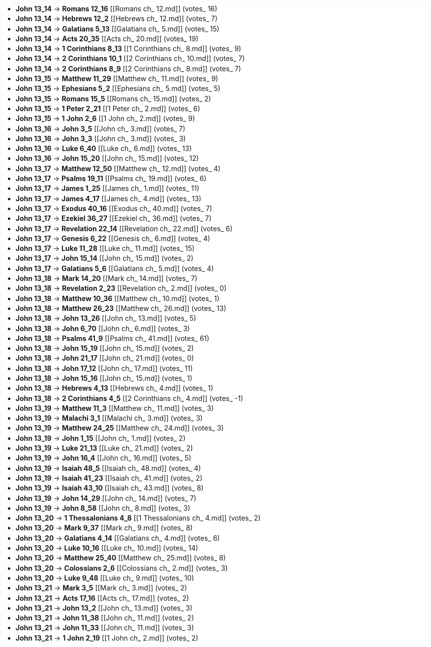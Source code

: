 - **John 13_14** → **Romans 12_16** [[Romans ch_ 12.md]] (votes_ 16)
- **John 13_14** → **Hebrews 12_2** [[Hebrews ch_ 12.md]] (votes_ 7)
- **John 13_14** → **Galatians 5_13** [[Galatians ch_ 5.md]] (votes_ 15)
- **John 13_14** → **Acts 20_35** [[Acts ch_ 20.md]] (votes_ 19)
- **John 13_14** → **1 Corinthians 8_13** [[1 Corinthians ch_ 8.md]] (votes_ 9)
- **John 13_14** → **2 Corinthians 10_1** [[2 Corinthians ch_ 10.md]] (votes_ 7)
- **John 13_14** → **2 Corinthians 8_9** [[2 Corinthians ch_ 8.md]] (votes_ 7)
- **John 13_15** → **Matthew 11_29** [[Matthew ch_ 11.md]] (votes_ 9)
- **John 13_15** → **Ephesians 5_2** [[Ephesians ch_ 5.md]] (votes_ 5)
- **John 13_15** → **Romans 15_5** [[Romans ch_ 15.md]] (votes_ 2)
- **John 13_15** → **1 Peter 2_21** [[1 Peter ch_ 2.md]] (votes_ 6)
- **John 13_15** → **1 John 2_6** [[1 John ch_ 2.md]] (votes_ 9)
- **John 13_16** → **John 3_5** [[John ch_ 3.md]] (votes_ 7)
- **John 13_16** → **John 3_3** [[John ch_ 3.md]] (votes_ 3)
- **John 13_16** → **Luke 6_40** [[Luke ch_ 6.md]] (votes_ 13)
- **John 13_16** → **John 15_20** [[John ch_ 15.md]] (votes_ 12)
- **John 13_17** → **Matthew 12_50** [[Matthew ch_ 12.md]] (votes_ 4)
- **John 13_17** → **Psalms 19_11** [[Psalms ch_ 19.md]] (votes_ 6)
- **John 13_17** → **James 1_25** [[James ch_ 1.md]] (votes_ 11)
- **John 13_17** → **James 4_17** [[James ch_ 4.md]] (votes_ 13)
- **John 13_17** → **Exodus 40_16** [[Exodus ch_ 40.md]] (votes_ 7)
- **John 13_17** → **Ezekiel 36_27** [[Ezekiel ch_ 36.md]] (votes_ 7)
- **John 13_17** → **Revelation 22_14** [[Revelation ch_ 22.md]] (votes_ 6)
- **John 13_17** → **Genesis 6_22** [[Genesis ch_ 6.md]] (votes_ 4)
- **John 13_17** → **Luke 11_28** [[Luke ch_ 11.md]] (votes_ 15)
- **John 13_17** → **John 15_14** [[John ch_ 15.md]] (votes_ 2)
- **John 13_17** → **Galatians 5_6** [[Galatians ch_ 5.md]] (votes_ 4)
- **John 13_18** → **Mark 14_20** [[Mark ch_ 14.md]] (votes_ 7)
- **John 13_18** → **Revelation 2_23** [[Revelation ch_ 2.md]] (votes_ 0)
- **John 13_18** → **Matthew 10_36** [[Matthew ch_ 10.md]] (votes_ 1)
- **John 13_18** → **Matthew 26_23** [[Matthew ch_ 26.md]] (votes_ 13)
- **John 13_18** → **John 13_26** [[John ch_ 13.md]] (votes_ 5)
- **John 13_18** → **John 6_70** [[John ch_ 6.md]] (votes_ 3)
- **John 13_18** → **Psalms 41_9** [[Psalms ch_ 41.md]] (votes_ 61)
- **John 13_18** → **John 15_19** [[John ch_ 15.md]] (votes_ 2)
- **John 13_18** → **John 21_17** [[John ch_ 21.md]] (votes_ 0)
- **John 13_18** → **John 17_12** [[John ch_ 17.md]] (votes_ 11)
- **John 13_18** → **John 15_16** [[John ch_ 15.md]] (votes_ 1)
- **John 13_18** → **Hebrews 4_13** [[Hebrews ch_ 4.md]] (votes_ 1)
- **John 13_18** → **2 Corinthians 4_5** [[2 Corinthians ch_ 4.md]] (votes_ -1)
- **John 13_19** → **Matthew 11_3** [[Matthew ch_ 11.md]] (votes_ 3)
- **John 13_19** → **Malachi 3_1** [[Malachi ch_ 3.md]] (votes_ 3)
- **John 13_19** → **Matthew 24_25** [[Matthew ch_ 24.md]] (votes_ 3)
- **John 13_19** → **John 1_15** [[John ch_ 1.md]] (votes_ 2)
- **John 13_19** → **Luke 21_13** [[Luke ch_ 21.md]] (votes_ 2)
- **John 13_19** → **John 16_4** [[John ch_ 16.md]] (votes_ 5)
- **John 13_19** → **Isaiah 48_5** [[Isaiah ch_ 48.md]] (votes_ 4)
- **John 13_19** → **Isaiah 41_23** [[Isaiah ch_ 41.md]] (votes_ 2)
- **John 13_19** → **Isaiah 43_10** [[Isaiah ch_ 43.md]] (votes_ 8)
- **John 13_19** → **John 14_29** [[John ch_ 14.md]] (votes_ 7)
- **John 13_19** → **John 8_58** [[John ch_ 8.md]] (votes_ 3)
- **John 13_20** → **1 Thessalonians 4_8** [[1 Thessalonians ch_ 4.md]] (votes_ 2)
- **John 13_20** → **Mark 9_37** [[Mark ch_ 9.md]] (votes_ 8)
- **John 13_20** → **Galatians 4_14** [[Galatians ch_ 4.md]] (votes_ 6)
- **John 13_20** → **Luke 10_16** [[Luke ch_ 10.md]] (votes_ 14)
- **John 13_20** → **Matthew 25_40** [[Matthew ch_ 25.md]] (votes_ 8)
- **John 13_20** → **Colossians 2_6** [[Colossians ch_ 2.md]] (votes_ 3)
- **John 13_20** → **Luke 9_48** [[Luke ch_ 9.md]] (votes_ 10)
- **John 13_21** → **Mark 3_5** [[Mark ch_ 3.md]] (votes_ 2)
- **John 13_21** → **Acts 17_16** [[Acts ch_ 17.md]] (votes_ 2)
- **John 13_21** → **John 13_2** [[John ch_ 13.md]] (votes_ 3)
- **John 13_21** → **John 11_38** [[John ch_ 11.md]] (votes_ 2)
- **John 13_21** → **John 11_33** [[John ch_ 11.md]] (votes_ 3)
- **John 13_21** → **1 John 2_19** [[1 John ch_ 2.md]] (votes_ 2)